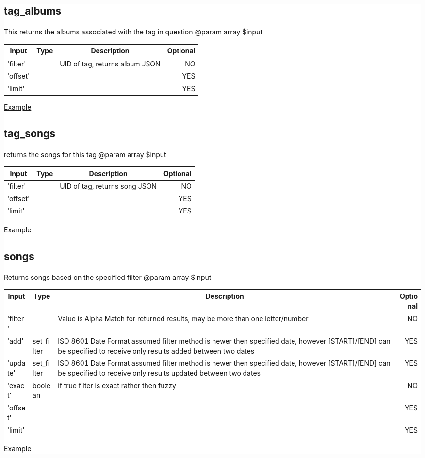 ## tag_albums

This returns the albums associated with the tag in question
@param array $input

|Input   |Type|Description|Optional|
|--------|----|-----------|-------:|
|'filter'|    |UID of tag, returns album JSON|NO      |
|'offset'|    |           |YES     |
|'limit' |    |           |YES     |

[Example](https://raw.githubusercontent.com/ampache/python3-ampache/master/docs/json-responses/tag_albums.json)

## tag_songs

returns the songs for this tag
@param array $input

|Input   |Type|Description|Optional|
|--------|----|-----------|-------:|
|'filter'|    |UID of tag, returns song JSON|NO      |
|'offset'|    |           |YES     |
|'limit' |    |           |YES     |

[Example](https://raw.githubusercontent.com/ampache/python3-ampache/master/docs/json-responses/tag_songs.json)

## songs

Returns songs based on the specified filter
@param array $input

|Input   |Type|Description|Optional|
|--------|----|-----------|-------:|
|'filter'|    |Value is Alpha Match for returned results, may be more than one letter/number|NO      |
|'add'    |set_filter|ISO 8601 Date Format assumed filter method is newer then specified date, however [START]/[END] can be specified to receive only results added between two dates|YES     |
|'update' |set_filter|ISO 8601 Date Format assumed filter method is newer then specified date, however [START]/[END] can be specified to receive only results updated between two dates|YES     |
|'exact' |boolean|if true filter is exact rather then fuzzy|NO      |
|'offset'|    |           |YES     |
|'limit' |    |           |YES     |


[Example](https://raw.githubusercontent.com/ampache/python3-ampache/master/docs/json-responses/songs.json)
